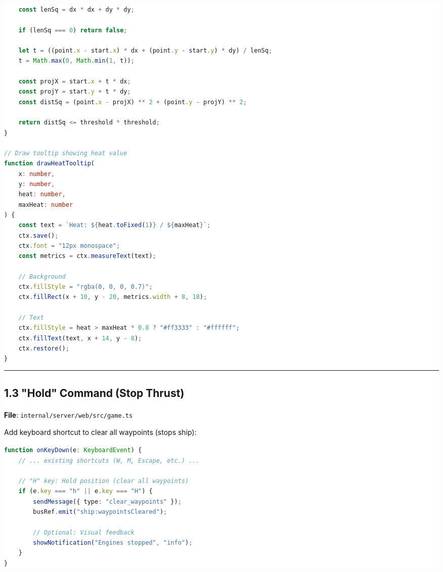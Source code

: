 ```typescript
    const lenSq = dx * dx + dy * dy;

    if (lenSq === 0) return false;

    let t = ((point.x - start.x) * dx + (point.y - start.y) * dy) / lenSq;
    t = Math.max(0, Math.min(1, t));

    const projX = start.x + t * dx;
    const projY = start.y + t * dy;
    const distSq = (point.x - projX) ** 2 + (point.y - projY) ** 2;

    return distSq <= threshold * threshold;
}

// Draw tooltip showing heat value
function drawHeatTooltip(
    x: number,
    y: number,
    heat: number,
    maxHeat: number
) {
    const text = `Heat: ${heat.toFixed(1)} / ${maxHeat}`;
    ctx.save();
    ctx.font = "12px monospace";
    const metrics = ctx.measureText(text);

    // Background
    ctx.fillStyle = "rgba(0, 0, 0, 0.7)";
    ctx.fillRect(x + 10, y - 20, metrics.width + 8, 18);

    // Text
    ctx.fillStyle = heat > maxHeat * 0.8 ? "#ff3333" : "#ffffff";
    ctx.fillText(text, x + 14, y - 8);
    ctx.restore();
}
```

---

## 1.3 "Hold" Command (Stop Thrust)

**File**: `internal/server/web/src/game.ts`

Add keyboard shortcut to clear all waypoints (stops ship):

```typescript
function onKeyDown(e: KeyboardEvent) {
    // ... existing shortcuts (W, M, Escape, etc.) ...

    // "H" key: Hold position (clear all waypoints)
    if (e.key === "h" || e.key === "H") {
        sendMessage({ type: "clear_waypoints" });
        busRef.emit("ship:waypointsCleared");

        // Optional: Visual feedback
        showNotification("Engines stopped", "info");
    }
}
```
